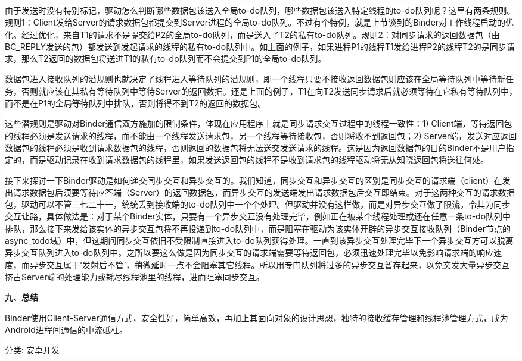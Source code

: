 由于发送时没有特别标记，驱动怎么判断哪些数据包该送入全局to-do队列，哪些数据包该送入特定线程的to-do队列呢？这里有两条规则。规则1：Client发给Server的请求数据包都提交到Server进程的全局to-do队列。不过有个特例，就是上节谈到的Binder对工作线程启动的优化。经过优化，来自T1的请求不是提交给P2的全局to-do队列，而是送入了T2的私有to-do队列。规则2：对同步请求的返回数据包（由BC_REPLY发送的包）都发送到发起请求的线程的私有to-do队列中。如上面的例子，如果进程P1的线程T1发给进程P2的线程T2的是同步请求，那么T2返回的数据包将送进T1的私有to-do队列而不会提交到P1的全局to-do队列。

数据包进入接收队列的潜规则也就决定了线程进入等待队列的潜规则，即一个线程只要不接收返回数据包则应该在全局等待队列中等待新任务，否则就应该在其私有等待队列中等待Server的返回数据。还是上面的例子，T1在向T2发送同步请求后就必须等待在它私有等待队列中，而不是在P1的全局等待队列中排队，否则将得不到T2的返回的数据包。

这些潜规则是驱动对Binder通信双方施加的限制条件，体现在应用程序上就是同步请求交互过程中的线程一致性：1) Client端，等待返回包的线程必须是发送请求的线程，而不能由一个线程发送请求包，另一个线程等待接收包，否则将收不到返回包；2) Server端，发送对应返回数据包的线程必须是收到请求数据包的线程，否则返回的数据包将无法送交发送请求的线程。这是因为返回数据包的目的Binder不是用户指定的，而是驱动记录在收到请求数据包的线程里，如果发送返回包的线程不是收到请求包的线程驱动将无从知晓返回包将送往何处。

接下来探讨一下Binder驱动是如何递交同步交互和异步交互的。我们知道，同步交互和异步交互的区别是同步交互的请求端（client）在发出请求数据包后须要等待应答端（Server）的返回数据包，而异步交互的发送端发出请求数据包后交互即结束。对于这两种交互的请求数据包，驱动可以不管三七二十一，统统丢到接收端的to-do队列中一个个处理。但驱动并没有这样做，而是对异步交互做了限流，令其为同步交互让路，具体做法是：对于某个Binder实体，只要有一个异步交互没有处理完毕，例如正在被某个线程处理或还在任意一条to-do队列中排队，那么接下来发给该实体的异步交互包将不再投递到to-do队列中，而是阻塞在驱动为该实体开辟的异步交互接收队列（Binder节点的async_todo域）中，但这期间同步交互依旧不受限制直接进入to-do队列获得处理。一直到该异步交互处理完毕下一个异步交互方可以脱离异步交互队列进入to-do队列中。之所以要这么做是因为同步交互的请求端需要等待返回包，必须迅速处理完毕以免影响请求端的响应速度，而异步交互属于‘发射后不管’，稍微延时一点不会阻塞其它线程。所以用专门队列将过多的异步交互暂存起来，以免突发大量异步交互挤占Server端的处理能力或耗尽线程池里的线程，进而阻塞同步交互。

 

**九、总结**

Binder使用Client-Server通信方式，安全性好，简单高效，再加上其面向对象的设计思想，独特的接收缓存管理和线程池管理方式，成为Android进程间通信的中流砥柱。



分类: [安卓开发](https://www.cnblogs.com/qingchen1984/category/604075.html)
